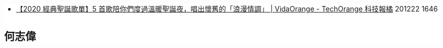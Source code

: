 - [【2020 經典聖誕歌單】5 首歌陪你們度過溫暖聖誕夜，唱出懷舊的「浪漫情調」 | VidaOrange - TechOrange 科技報橘](https://buzzorange.com/vidaorange/2020/12/22/christmas-playlist/ "【2020 經典聖誕歌單】5 首歌陪你們度過溫暖聖誕夜，唱出懷舊的「浪漫情調」 | VidaOrange - TechOrange 科技報橘") 201222 1646

## 何志偉

